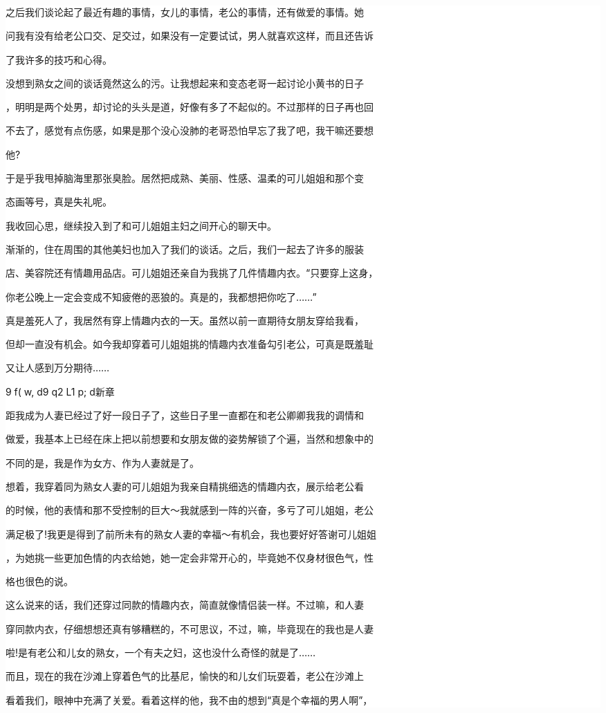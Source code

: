 之后我们谈论起了最近有趣的事情，女儿的事情，老公的事情，还有做爱的事情。她

问我有没有给老公口交、足交过，如果没有一定要试试，男人就喜欢这样，而且还告诉

了我许多的技巧和心得。

没想到熟女之间的谈话竟然这么的污。让我想起来和变态老哥一起讨论小黄书的日子

，明明是两个处男，却讨论的头头是道，好像有多了不起似的。不过那样的日子再也回

不去了，感觉有点伤感，如果是那个没心没肺的老哥恐怕早忘了我了吧，我干嘛还要想

他?



于是乎我甩掉脑海里那张臭脸。居然把成熟、美丽、性感、温柔的可儿姐姐和那个变

态画等号，真是失礼呢。

我收回心思，继续投入到了和可儿姐姐主妇之间开心的聊天中。



渐渐的，住在周围的其他美妇也加入了我们的谈话。之后，我们一起去了许多的服装

店、美容院还有情趣用品店。可儿姐姐还亲自为我挑了几件情趣内衣。“只要穿上这身，

你老公晚上一定会变成不知疲倦的恶狼的。真是的，我都想把你吃了……”



真是羞死人了，我居然有穿上情趣内衣的一天。虽然以前一直期待女朋友穿给我看，

但却一直没有机会。如今我却穿着可儿姐姐挑的情趣内衣准备勾引老公，可真是既羞耻

又让人感到万分期待……

9 f( w, d9 q2 L1 p; d新章

距我成为人妻已经过了好一段日子了，这些日子里一直都在和老公卿卿我我的调情和

做爱，我基本上已经在床上把以前想要和女朋友做的姿势解锁了个遍，当然和想象中的

不同的是，我是作为女方、作为人妻就是了。



想着，我穿着同为熟女人妻的可儿姐姐为我亲自精挑细选的情趣内衣，展示给老公看

的时候，他的表情和那不受控制的巨大～我就感到一阵的兴奋，多亏了可儿姐姐，老公

满足极了!我更是得到了前所未有的熟女人妻的幸福～有机会，我也要好好答谢可儿姐姐

，为她挑一些更加色情的内衣给她，她一定会非常开心的，毕竟她不仅身材很色气，性

格也很色的说。

这么说来的话，我们还穿过同款的情趣内衣，简直就像情侣装一样。不过嘛，和人妻

穿同款内衣，仔细想想还真有够糟糕的，不可思议，不过，嘛，毕竟现在的我也是人妻

啦!是有老公和儿女的熟女，一个有夫之妇，这也没什么奇怪的就是了……

而且，现在的我在沙滩上穿着色气的比基尼，愉快的和儿女们玩耍着，老公在沙滩上

看着我们，眼神中充满了关爱。看着这样的他，我不由的想到“真是个幸福的男人啊”，
